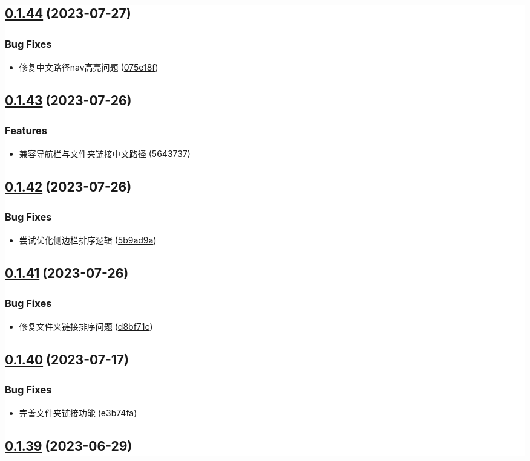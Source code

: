 ## [0.1.44](https://github.com/903040380/hhxpress/compare/v0.1.43...v0.1.44) (2023-07-27)


### Bug Fixes

* 修复中文路径nav高亮问题 ([075e18f](https://github.com/903040380/hhxpress/commit/075e18f4ff1c54f9361685ad0db42aefd78bcf62))



## [0.1.43](https://github.com/903040380/hhxpress/compare/v0.1.42...v0.1.43) (2023-07-26)


### Features

* 兼容导航栏与文件夹链接中文路径 ([5643737](https://github.com/903040380/hhxpress/commit/56437374daedf0f943e7a14bfb1dfc9304cca805))



## [0.1.42](https://github.com/903040380/hhxpress/compare/v0.1.41...v0.1.42) (2023-07-26)


### Bug Fixes

* 尝试优化侧边栏排序逻辑 ([5b9ad9a](https://github.com/903040380/hhxpress/commit/5b9ad9abf17e165bb7305c811efe4847781caeb6))



## [0.1.41](https://github.com/903040380/hhxpress/compare/v0.1.40...v0.1.41) (2023-07-26)


### Bug Fixes

* 修复文件夹链接排序问题 ([d8bf71c](https://github.com/903040380/hhxpress/commit/d8bf71c2269cc712409645f58b5bd0a8efff4584))



## [0.1.40](https://github.com/903040380/hhxpress/compare/v0.1.39...v0.1.40) (2023-07-17)


### Bug Fixes

* 完善文件夹链接功能 ([e3b74fa](https://github.com/903040380/hhxpress/commit/e3b74faa79f4f5bb43aa819a58fd2215389e1a23))



## [0.1.39](https://github.com/903040380/hhxpress/compare/v0.1.38...v0.1.39) (2023-06-29)
